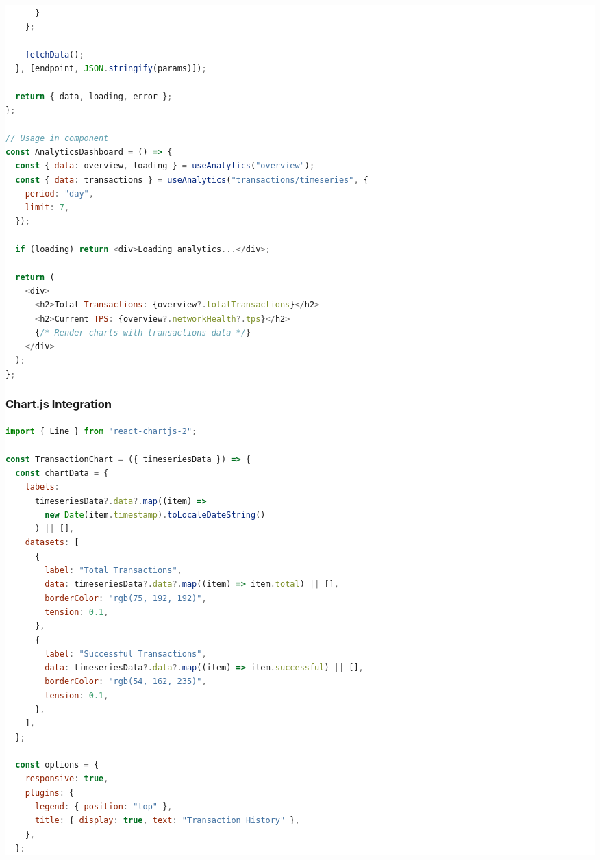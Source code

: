 ```javascript
      }
    };

    fetchData();
  }, [endpoint, JSON.stringify(params)]);

  return { data, loading, error };
};

// Usage in component
const AnalyticsDashboard = () => {
  const { data: overview, loading } = useAnalytics("overview");
  const { data: transactions } = useAnalytics("transactions/timeseries", {
    period: "day",
    limit: 7,
  });

  if (loading) return <div>Loading analytics...</div>;

  return (
    <div>
      <h2>Total Transactions: {overview?.totalTransactions}</h2>
      <h2>Current TPS: {overview?.networkHealth?.tps}</h2>
      {/* Render charts with transactions data */}
    </div>
  );
};
```

### Chart.js Integration

```javascript
import { Line } from "react-chartjs-2";

const TransactionChart = ({ timeseriesData }) => {
  const chartData = {
    labels:
      timeseriesData?.data?.map((item) =>
        new Date(item.timestamp).toLocaleDateString()
      ) || [],
    datasets: [
      {
        label: "Total Transactions",
        data: timeseriesData?.data?.map((item) => item.total) || [],
        borderColor: "rgb(75, 192, 192)",
        tension: 0.1,
      },
      {
        label: "Successful Transactions",
        data: timeseriesData?.data?.map((item) => item.successful) || [],
        borderColor: "rgb(54, 162, 235)",
        tension: 0.1,
      },
    ],
  };

  const options = {
    responsive: true,
    plugins: {
      legend: { position: "top" },
      title: { display: true, text: "Transaction History" },
    },
  };
```